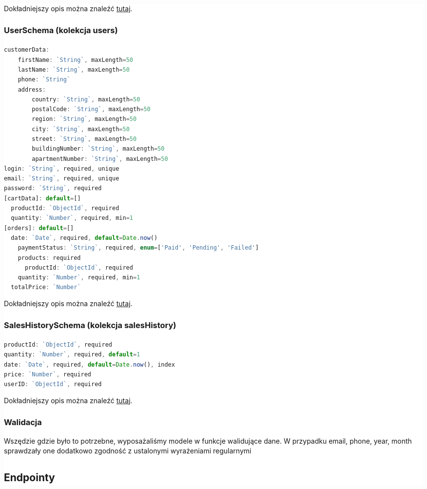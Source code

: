 Dokładniejszy opis można znaleźć [tutaj](./backend/models/productSchema.md).

### UserSchema (kolekcja users)

```js
customerData:
	firstName: `String`, maxLength=50
	lastName: `String`, maxLength=50
	phone: `String`
	address:
		country: `String`, maxLength=50
		postalCode: `String`, maxLength=50
		region: `String`, maxLength=50
		city: `String`, maxLength=50
		street: `String`, maxLength=50
		buildingNumber: `String`, maxLength=50
		apartmentNumber: `String`, maxLength=50
login: `String`, required, unique
email: `String`, required, unique
password: `String`, required
[cartData]: default=[]
  productId: `ObjectId`, required
  quantity: `Number`, required, min=1
[orders]: default=[]
  date: `Date`, required, default=Date.now()
    paymentStatus: `String`, required, enum=['Paid', 'Pending', 'Failed']
    products: required
      productId: `ObjectId`, required
    quantity: `Number`, required, min=1
  totalPrice: `Number`
```

Dokładniejszy opis można znaleźć [tutaj](./backend/models/userSchema.md).

### SalesHistorySchema (kolekcja salesHistory)

```js
productId: `ObjectId`, required
quantity: `Number`, required, default=1
date: `Date`, required, default=Date.now(), index
price: `Number`, required
userID: `ObjectId`, required
```

Dokładniejszy opis można znaleźć [tutaj](./backend/models/salesHistorySchema.md).

### Walidacja

Wszędzie gdzie było to potrzebne, wyposażaliśmy modele w funkcje walidujące dane.
W przypadku email, phone, year, month sprawdzały one dodatkowo zgodność z ustalonymi wyrażeniami regularnymi

## Endpointy
